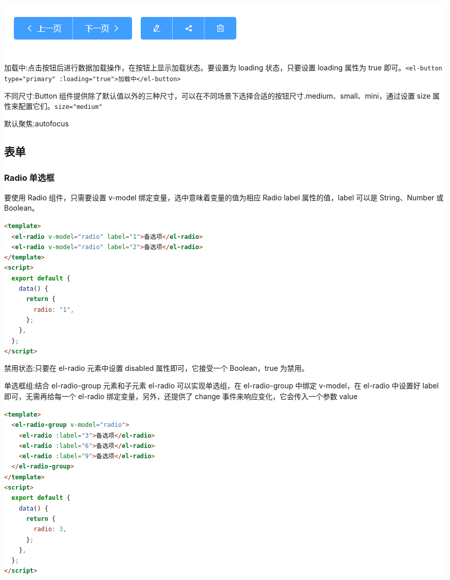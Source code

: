 ![按钮组](./src/botton-group.png)

加载中:点击按钮后进行数据加载操作，在按钮上显示加载状态。要设置为 loading 状态，只要设置 loading 属性为 true 即可。`<el-button type="primary" :loading="true">加载中</el-button>`

不同尺寸:Button 组件提供除了默认值以外的三种尺寸，可以在不同场景下选择合适的按钮尺寸.medium、small、mini，通过设置 size 属性来配置它们。`size="medium"`

默认聚焦:autofocus

## 表单

### Radio 单选框

要使用 Radio 组件，只需要设置 v-model 绑定变量，选中意味着变量的值为相应 Radio label 属性的值，label 可以是 String、Number 或 Boolean。

```html
<template>
  <el-radio v-model="radio" label="1">备选项</el-radio>
  <el-radio v-model="radio" label="2">备选项</el-radio>
</template>
<script>
  export default {
    data() {
      return {
        radio: "1",
      };
    },
  };
</script>
```

禁用状态:只要在 el-radio 元素中设置 disabled 属性即可，它接受一个 Boolean，true 为禁用。

单选框组:结合 el-radio-group 元素和子元素 el-radio 可以实现单选组，在 el-radio-group 中绑定 v-model，在 el-radio 中设置好 label 即可，无需再给每一个 el-radio 绑定变量，另外，还提供了 change 事件来响应变化，它会传入一个参数 value

```html
<template>
  <el-radio-group v-model="radio">
    <el-radio :label="3">备选项</el-radio>
    <el-radio :label="6">备选项</el-radio>
    <el-radio :label="9">备选项</el-radio>
  </el-radio-group>
</template>
<script>
  export default {
    data() {
      return {
        radio: 3,
      };
    },
  };
</script>
```
